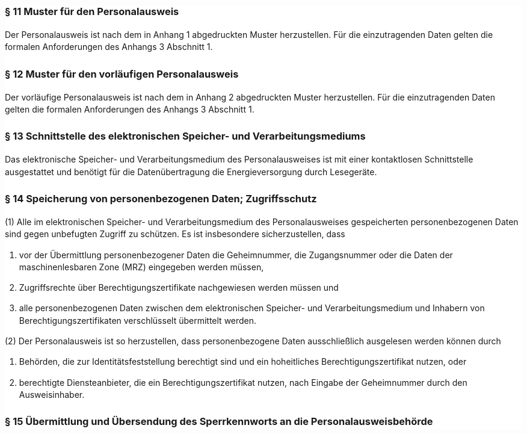 ### § 11 Muster für den Personalausweis

Der Personalausweis ist nach dem in Anhang 1 abgedruckten Muster
herzustellen. Für die einzutragenden Daten gelten die formalen
Anforderungen des Anhangs 3 Abschnitt 1.

### § 12 Muster für den vorläufigen Personalausweis

Der vorläufige Personalausweis ist nach dem in Anhang 2 abgedruckten
Muster herzustellen. Für die einzutragenden Daten gelten die formalen
Anforderungen des Anhangs 3 Abschnitt 1.

### § 13 Schnittstelle des elektronischen Speicher- und Verarbeitungsmediums

Das elektronische Speicher- und Verarbeitungsmedium des
Personalausweises ist mit einer kontaktlosen Schnittstelle
ausgestattet und benötigt für die Datenübertragung die
Energieversorgung durch Lesegeräte.

### § 14 Speicherung von personenbezogenen Daten; Zugriffsschutz

(1) Alle im elektronischen Speicher- und Verarbeitungsmedium des
Personalausweises gespeicherten personenbezogenen Daten sind gegen
unbefugten Zugriff zu schützen. Es ist insbesondere sicherzustellen,
dass

1.  vor der Übermittlung personenbezogener Daten die Geheimnummer, die
    Zugangsnummer oder die Daten der maschinenlesbaren Zone (MRZ)
    eingegeben werden müssen,


2.  Zugriffsrechte über Berechtigungszertifikate nachgewiesen werden
    müssen und


3.  alle personenbezogenen Daten zwischen dem elektronischen Speicher- und
    Verarbeitungsmedium und Inhabern von Berechtigungszertifikaten
    verschlüsselt übermittelt werden.




(2) Der Personalausweis ist so herzustellen, dass personenbezogene
Daten ausschließlich ausgelesen werden können durch

1.  Behörden, die zur Identitätsfeststellung berechtigt sind und ein
    hoheitliches Berechtigungszertifikat nutzen, oder


2.  berechtigte Diensteanbieter, die ein Berechtigungszertifikat nutzen,
    nach Eingabe der Geheimnummer durch den Ausweisinhaber.

### § 15 Übermittlung und Übersendung des Sperrkennworts an die Personalausweisbehörde
